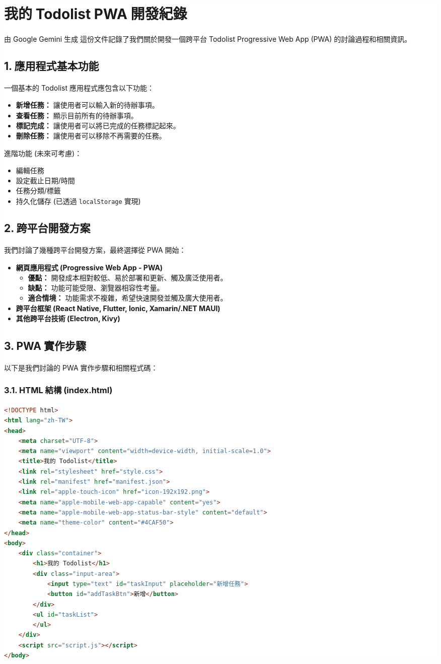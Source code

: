 # 我的 Todolist PWA 開發紀錄

由 Google Gemini 生成
這份文件記錄了我們關於開發一個跨平台 Todolist Progressive Web App (PWA) 的討論過程和相關資訊。

## 1. 應用程式基本功能

一個基本的 Todolist 應用程式應包含以下功能：

* **新增任務：** 讓使用者可以輸入新的待辦事項。
* **查看任務：** 顯示目前所有的待辦事項。
* **標記完成：** 讓使用者可以將已完成的任務標記起來。
* **刪除任務：** 讓使用者可以移除不再需要的任務。

進階功能 (未來可考慮)：

* 編輯任務
* 設定截止日期/時間
* 任務分類/標籤
* 持久化儲存 (已透過 `localStorage` 實現)

## 2. 跨平台開發方案

我們討論了幾種跨平台開發方案，最終選擇從 PWA 開始：

* **網頁應用程式 (Progressive Web App - PWA)**
    * **優點：** 開發成本相對較低、易於部署和更新、觸及廣泛使用者。
    * **缺點：** 功能可能受限、瀏覽器相容性考量。
    * **適合情境：** 功能需求不複雜，希望快速開發並觸及廣大使用者。
* **跨平台框架 (React Native, Flutter, Ionic, Xamarin/.NET MAUI)**
* **其他跨平台技術 (Electron, Kivy)**

## 3. PWA 實作步驟

以下是我們討論的 PWA 實作步驟和相關程式碼：

### 3.1. HTML 結構 (index.html)

```html
<!DOCTYPE html>
<html lang="zh-TW">
<head>
    <meta charset="UTF-8">
    <meta name="viewport" content="width=device-width, initial-scale=1.0">
    <title>我的 Todolist</title>
    <link rel="stylesheet" href="style.css">
    <link rel="manifest" href="manifest.json">
    <link rel="apple-touch-icon" href="icon-192x192.png">
    <meta name="apple-mobile-web-app-capable" content="yes">
    <meta name="apple-mobile-web-app-status-bar-style" content="default">
    <meta name="theme-color" content="#4CAF50">
</head>
<body>
    <div class="container">
        <h1>我的 Todolist</h1>
        <div class="input-area">
            <input type="text" id="taskInput" placeholder="新增任務">
            <button id="addTaskBtn">新增</button>
        </div>
        <ul id="taskList">
        </ul>
    </div>
    <script src="script.js"></script>
</body>
```